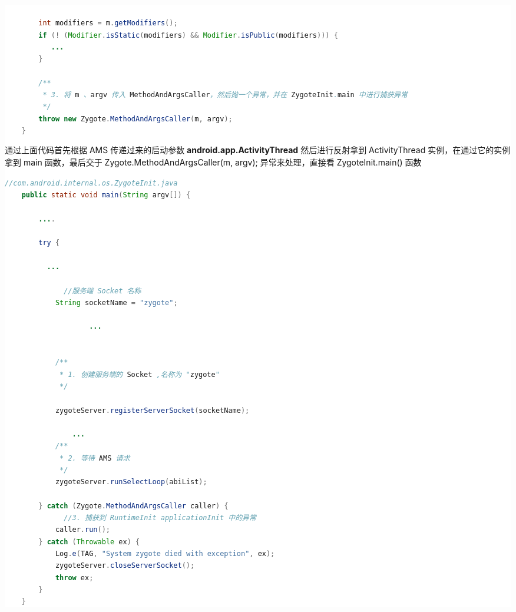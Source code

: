 ```java

        int modifiers = m.getModifiers();
        if (! (Modifier.isStatic(modifiers) && Modifier.isPublic(modifiers))) {
           ...
        }

        /**
         * 3. 将 m 、argv 传入 MethodAndArgsCaller，然后抛一个异常，并在 ZygoteInit.main 中进行捕获异常
         */
        throw new Zygote.MethodAndArgsCaller(m, argv);
    }
```

通过上面代码首先根据 AMS 传递过来的启动参数 **android.app.ActivityThread** 然后进行反射拿到 ActivityThread 实例，在通过它的实例拿到 main 函数，最后交于 Zygote.MethodAndArgsCaller\(m, argv\); 异常来处理，直接看 ZygoteInit.main\(\) 函数

```java
//com.android.internal.os.ZygoteInit.java
    public static void main(String argv[]) {

        ....

        try {

          ...

              //服务端 Socket 名称
            String socketName = "zygote";

                    ...


            /**
             * 1. 创建服务端的 Socket ,名称为 "zygote"
             */

            zygoteServer.registerServerSocket(socketName);

                ...
            /**
             * 2. 等待 AMS 请求
             */
            zygoteServer.runSelectLoop(abiList);

        } catch (Zygote.MethodAndArgsCaller caller) {
              //3. 捕获到 RuntimeInit applicationInit 中的异常
            caller.run();
        } catch (Throwable ex) {
            Log.e(TAG, "System zygote died with exception", ex);
            zygoteServer.closeServerSocket();
            throw ex;
        }
    }
```
